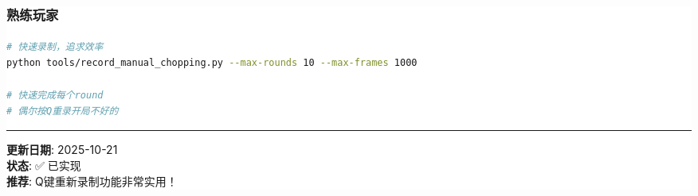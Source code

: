 
### **熟练玩家**

```bash
# 快速录制，追求效率
python tools/record_manual_chopping.py --max-rounds 10 --max-frames 1000

# 快速完成每个round
# 偶尔按Q重录开局不好的
```

---

**更新日期**: 2025-10-21  
**状态**: ✅ 已实现  
**推荐**: Q键重新录制功能非常实用！

